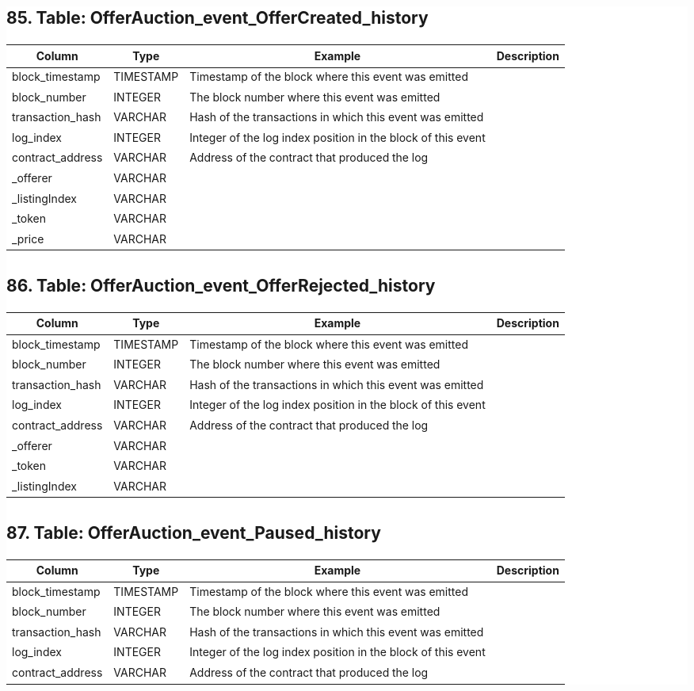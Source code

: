 ## 85. Table: OfferAuction\_event\_OfferCreated\_history

| Column            | Type      | Example                                                      | Description |
| ----------------- | --------- | ------------------------------------------------------------ | ----------- |
| block\_timestamp  | TIMESTAMP | Timestamp of the block where this event was emitted          |             |
| block\_number     | INTEGER   | The block number where this event was emitted                |             |
| transaction\_hash | VARCHAR   | Hash of the transactions in which this event was emitted     |             |
| log\_index        | INTEGER   | Integer of the log index position in the block of this event |             |
| contract\_address | VARCHAR   | Address of the contract that produced the log                |             |
| \_offerer         | VARCHAR   |                                                              |             |
| \_listingIndex    | VARCHAR   |                                                              |             |
| \_token           | VARCHAR   |                                                              |             |
| \_price           | VARCHAR   |                                                              |             |

## 86. Table: OfferAuction\_event\_OfferRejected\_history

| Column            | Type      | Example                                                      | Description |
| ----------------- | --------- | ------------------------------------------------------------ | ----------- |
| block\_timestamp  | TIMESTAMP | Timestamp of the block where this event was emitted          |             |
| block\_number     | INTEGER   | The block number where this event was emitted                |             |
| transaction\_hash | VARCHAR   | Hash of the transactions in which this event was emitted     |             |
| log\_index        | INTEGER   | Integer of the log index position in the block of this event |             |
| contract\_address | VARCHAR   | Address of the contract that produced the log                |             |
| \_offerer         | VARCHAR   |                                                              |             |
| \_token           | VARCHAR   |                                                              |             |
| \_listingIndex    | VARCHAR   |                                                              |             |

## 87. Table: OfferAuction\_event\_Paused\_history

| Column            | Type      | Example                                                      | Description |
| ----------------- | --------- | ------------------------------------------------------------ | ----------- |
| block\_timestamp  | TIMESTAMP | Timestamp of the block where this event was emitted          |             |
| block\_number     | INTEGER   | The block number where this event was emitted                |             |
| transaction\_hash | VARCHAR   | Hash of the transactions in which this event was emitted     |             |
| log\_index        | INTEGER   | Integer of the log index position in the block of this event |             |
| contract\_address | VARCHAR   | Address of the contract that produced the log                |             |
